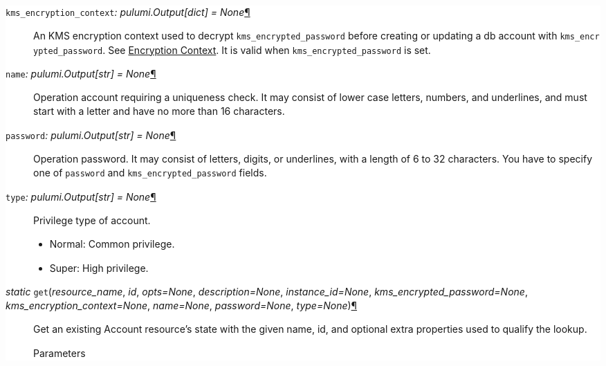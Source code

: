 <dl class="py attribute">
<dt id="pulumi_alicloud.rds.Account.kms_encryption_context">
<code class="sig-name descname">kms_encryption_context</code><em class="property">: pulumi.Output[dict]</em><em class="property"> = None</em><a class="headerlink" href="#pulumi_alicloud.rds.Account.kms_encryption_context" title="Permalink to this definition">¶</a></dt>
<dd><p>An KMS encryption context used to decrypt <code class="docutils literal notranslate"><span class="pre">kms_encrypted_password</span></code> before creating or updating a db account with <code class="docutils literal notranslate"><span class="pre">kms_encrypted_password</span></code>. See <a class="reference external" href="https://www.alibabacloud.com/help/doc-detail/42975.htm">Encryption Context</a>. It is valid when <code class="docutils literal notranslate"><span class="pre">kms_encrypted_password</span></code> is set.</p>
</dd></dl>

<dl class="py attribute">
<dt id="pulumi_alicloud.rds.Account.name">
<code class="sig-name descname">name</code><em class="property">: pulumi.Output[str]</em><em class="property"> = None</em><a class="headerlink" href="#pulumi_alicloud.rds.Account.name" title="Permalink to this definition">¶</a></dt>
<dd><p>Operation account requiring a uniqueness check. It may consist of lower case letters, numbers, and underlines, and must start with a letter and have no more than 16 characters.</p>
</dd></dl>

<dl class="py attribute">
<dt id="pulumi_alicloud.rds.Account.password">
<code class="sig-name descname">password</code><em class="property">: pulumi.Output[str]</em><em class="property"> = None</em><a class="headerlink" href="#pulumi_alicloud.rds.Account.password" title="Permalink to this definition">¶</a></dt>
<dd><p>Operation password. It may consist of letters, digits, or underlines, with a length of 6 to 32 characters. You have to specify one of <code class="docutils literal notranslate"><span class="pre">password</span></code> and <code class="docutils literal notranslate"><span class="pre">kms_encrypted_password</span></code> fields.</p>
</dd></dl>

<dl class="py attribute">
<dt id="pulumi_alicloud.rds.Account.type">
<code class="sig-name descname">type</code><em class="property">: pulumi.Output[str]</em><em class="property"> = None</em><a class="headerlink" href="#pulumi_alicloud.rds.Account.type" title="Permalink to this definition">¶</a></dt>
<dd><p>Privilege type of account.</p>
<ul class="simple">
<li><p>Normal: Common privilege.</p></li>
<li><p>Super: High privilege.</p></li>
</ul>
</dd></dl>

<dl class="py method">
<dt id="pulumi_alicloud.rds.Account.get">
<em class="property">static </em><code class="sig-name descname">get</code><span class="sig-paren">(</span><em class="sig-param"><span class="n">resource_name</span></em>, <em class="sig-param"><span class="n">id</span></em>, <em class="sig-param"><span class="n">opts</span><span class="o">=</span><span class="default_value">None</span></em>, <em class="sig-param"><span class="n">description</span><span class="o">=</span><span class="default_value">None</span></em>, <em class="sig-param"><span class="n">instance_id</span><span class="o">=</span><span class="default_value">None</span></em>, <em class="sig-param"><span class="n">kms_encrypted_password</span><span class="o">=</span><span class="default_value">None</span></em>, <em class="sig-param"><span class="n">kms_encryption_context</span><span class="o">=</span><span class="default_value">None</span></em>, <em class="sig-param"><span class="n">name</span><span class="o">=</span><span class="default_value">None</span></em>, <em class="sig-param"><span class="n">password</span><span class="o">=</span><span class="default_value">None</span></em>, <em class="sig-param"><span class="n">type</span><span class="o">=</span><span class="default_value">None</span></em><span class="sig-paren">)</span><a class="headerlink" href="#pulumi_alicloud.rds.Account.get" title="Permalink to this definition">¶</a></dt>
<dd><p>Get an existing Account resource’s state with the given name, id, and optional extra
properties used to qualify the lookup.</p>
<dl class="field-list simple">
<dt class="field-odd">Parameters</dt>